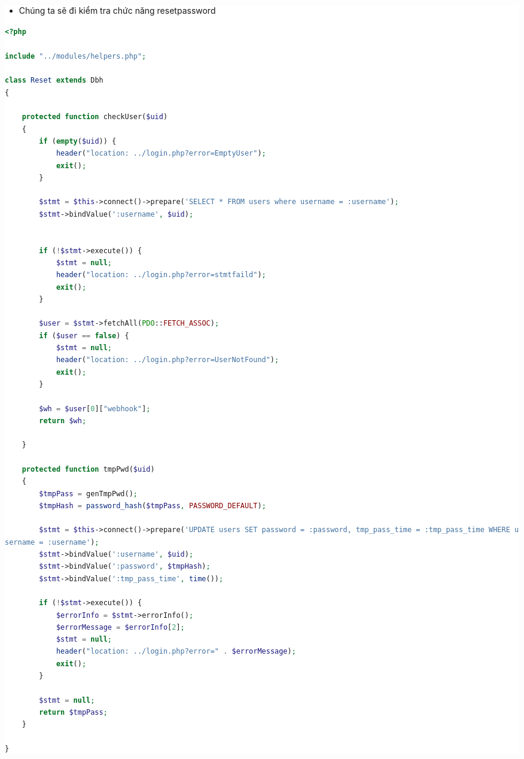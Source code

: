 - Chúng ta sẽ đi kiểm tra chức năng resetpassword

```php
<?php

include "../modules/helpers.php";

class Reset extends Dbh
{

    protected function checkUser($uid)
    {
        if (empty($uid)) {
            header("location: ../login.php?error=EmptyUser");
            exit();
        }

        $stmt = $this->connect()->prepare('SELECT * FROM users where username = :username');
        $stmt->bindValue(':username', $uid);


        if (!$stmt->execute()) {
            $stmt = null;
            header("location: ../login.php?error=stmtfaild");
            exit();
        }

        $user = $stmt->fetchAll(PDO::FETCH_ASSOC);
        if ($user == false) {
            $stmt = null;
            header("location: ../login.php?error=UserNotFound");
            exit();
        }

        $wh = $user[0]["webhook"];
        return $wh;

    }

    protected function tmpPwd($uid)
    {
        $tmpPass = genTmpPwd();
        $tmpHash = password_hash($tmpPass, PASSWORD_DEFAULT);

        $stmt = $this->connect()->prepare('UPDATE users SET password = :password, tmp_pass_time = :tmp_pass_time WHERE username = :username');
        $stmt->bindValue(':username', $uid);
        $stmt->bindValue(':password', $tmpHash);
        $stmt->bindValue(':tmp_pass_time', time());

        if (!$stmt->execute()) {
            $errorInfo = $stmt->errorInfo();
            $errorMessage = $errorInfo[2];
            $stmt = null;
            header("location: ../login.php?error=" . $errorMessage);
            exit();
        }

        $stmt = null;
        return $tmpPass;
    }

}

```
